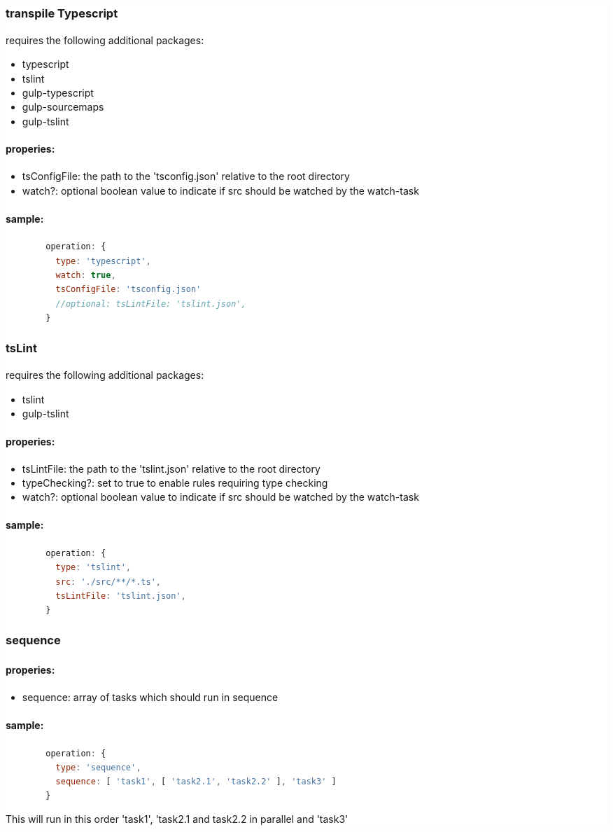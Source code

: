 ### transpile Typescript

requires the following additional packages:
* typescript
* tslint
* gulp-typescript
* gulp-sourcemaps
* gulp-tslint

#### properies: 
* tsConfigFile:  the path to the 'tsconfig.json' relative to the root directory
* watch?: optional boolean value to indicate if src should be watched by the watch-task

#### sample:

```javascript
        operation: {
          type: 'typescript',
          watch: true,
          tsConfigFile: 'tsconfig.json'
          //optional: tsLintFile: 'tslint.json',
        }
```

### tsLint

requires the following additional packages:
* tslint
* gulp-tslint

#### properies: 
* tsLintFile:  the path to the 'tslint.json' relative to the root directory
* typeChecking?: set to true to enable rules requiring type checking
* watch?: optional boolean value to indicate if src should be watched by the watch-task

#### sample:

```javascript
        operation: {
          type: 'tslint',
          src: './src/**/*.ts',
          tsLintFile: 'tslint.json',
        }
```


### sequence

#### properies: 
* sequence:  array of tasks which should run in sequence

#### sample:

```javascript
        operation: {
          type: 'sequence',
          sequence: [ 'task1', [ 'task2.1', 'task2.2' ], 'task3' ]
        }
```
This will run in this order 'task1', 'task2.1 and task2.2 in parallel and 'task3'
